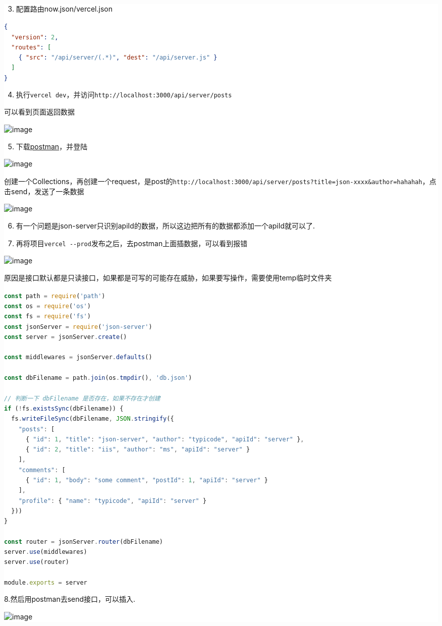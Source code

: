 3. 配置路由now.json/vercel.json

```json
{
  "version": 2,
  "routes": [
    { "src": "/api/server/(.*)", "dest": "/api/server.js" }
  ]
}
```

4. 执行`vercel dev`，并访问`http://localhost:3000/api/server/posts`

可以看到页面返回数据

![image](~@public/assets/images/more/deployment/serverless9.png)

5. 下载[postman](https://www.postman.com/downloads/)，并登陆

![image](~@public/assets/images/more/deployment/serverless10.png)

创建一个Collections，再创建一个request，是post的`http://localhost:3000/api/server/posts?title=json-xxxx&author=hahahah`，点击send，发送了一条数据

![image](~@public/assets/images/more/deployment/serverless11.png)

6. 有一个问题是json-server只识别apiId的数据，所以这边把所有的数据都添加一个apiId就可以了.

7. 再将项目`vercel --prod`发布之后，去postman上面插数据，可以看到报错

![image](~@public/assets/images/more/deployment/serverless12.png)

原因是接口默认都是只读接口，如果都是可写的可能存在威胁，如果要写操作，需要使用temp临时文件夹

```js
const path = require('path')
const os = require('os')
const fs = require('fs')
const jsonServer = require('json-server')
const server = jsonServer.create()

const middlewares = jsonServer.defaults()

const dbFilename = path.join(os.tmpdir(), 'db.json')

// 判断一下 dbFilename 是否存在，如果不存在才创建
if (!fs.existsSync(dbFilename)) {
  fs.writeFileSync(dbFilename, JSON.stringify({
    "posts": [
      { "id": 1, "title": "json-server", "author": "typicode", "apiId": "server" },
      { "id": 2, "title": "iis", "author": "ms", "apiId": "server" }
    ],
    "comments": [
      { "id": 1, "body": "some comment", "postId": 1, "apiId": "server" }
    ],
    "profile": { "name": "typicode", "apiId": "server" }
  }))
}

const router = jsonServer.router(dbFilename)
server.use(middlewares)
server.use(router)

module.exports = server
```

8.然后用postman去send接口，可以插入.

![image](~@public/assets/images/more/deployment/serverless13.png)